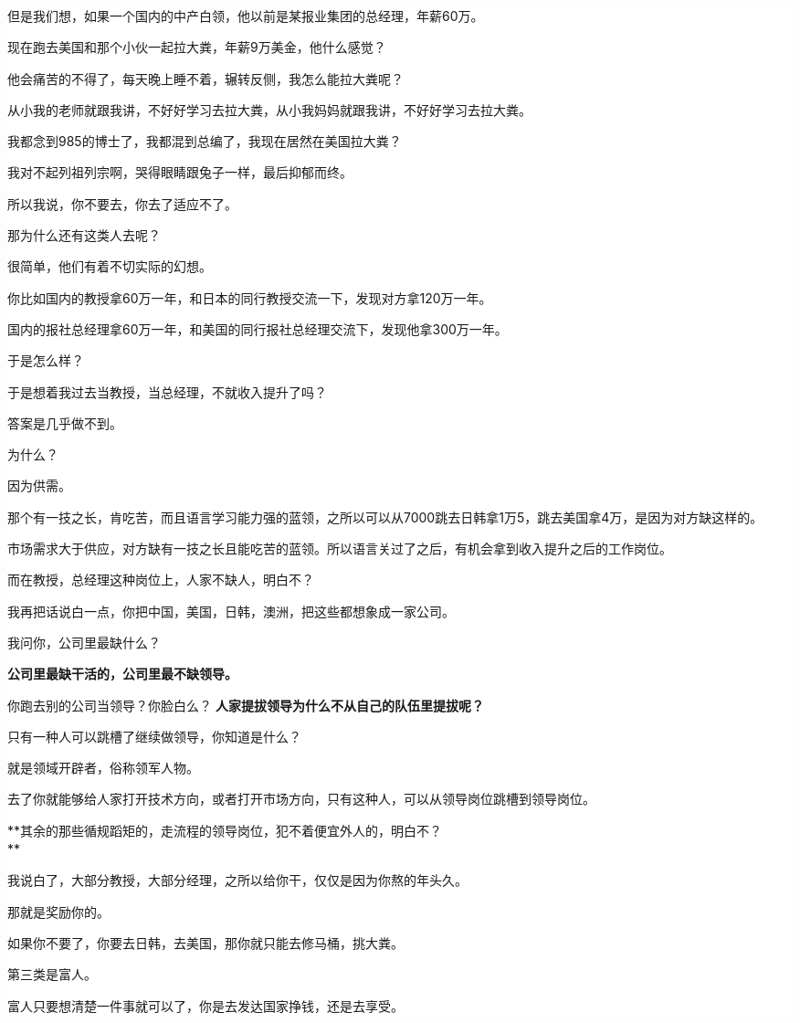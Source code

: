 但是我们想，如果一个国内的中产白领，他以前是某报业集团的总经理，年薪60万。

现在跑去美国和那个小伙一起拉大粪，年薪9万美金，他什么感觉？

他会痛苦的不得了，每天晚上睡不着，辗转反侧，我怎么能拉大粪呢？

从小我的老师就跟我讲，不好好学习去拉大粪，从小我妈妈就跟我讲，不好好学习去拉大粪。

我都念到985的博士了，我都混到总编了，我现在居然在美国拉大粪？

我对不起列祖列宗啊，哭得眼睛跟兔子一样，最后抑郁而终。

所以我说，你不要去，你去了适应不了。

那为什么还有这类人去呢？

很简单，他们有着不切实际的幻想。

你比如国内的教授拿60万一年，和日本的同行教授交流一下，发现对方拿120万一年。

国内的报社总经理拿60万一年，和美国的同行报社总经理交流下，发现他拿300万一年。

于是怎么样？

于是想着我过去当教授，当总经理，不就收入提升了吗？

答案是几乎做不到。

为什么？

因为供需。

那个有一技之长，肯吃苦，而且语言学习能力强的蓝领，之所以可以从7000跳去日韩拿1万5，跳去美国拿4万，是因为对方缺这样的。

市场需求大于供应，对方缺有一技之长且能吃苦的蓝领。所以语言关过了之后，有机会拿到收入提升之后的工作岗位。

而在教授，总经理这种岗位上，人家不缺人，明白不？  

我再把话说白一点，你把中国，美国，日韩，澳洲，把这些都想象成一家公司。  

我问你，公司里最缺什么？  

 **公司里最缺干活的，公司里最不缺领导。**

你跑去别的公司当领导？你脸白么？ **人家提拔领导为什么不从自己的队伍里提拔呢？**  

只有一种人可以跳槽了继续做领导，你知道是什么？  

就是领域开辟者，俗称领军人物。

去了你就能够给人家打开技术方向，或者打开市场方向，只有这种人，可以从领导岗位跳槽到领导岗位。  

 **其余的那些循规蹈矩的，走流程的领导岗位，犯不着便宜外人的，明白不？  
**

我说白了，大部分教授，大部分经理，之所以给你干，仅仅是因为你熬的年头久。  

那就是奖励你的。  

如果你不要了，你要去日韩，去美国，那你就只能去修马桶，挑大粪。

第三类是富人。  

富人只要想清楚一件事就可以了，你是去发达国家挣钱，还是去享受。  

